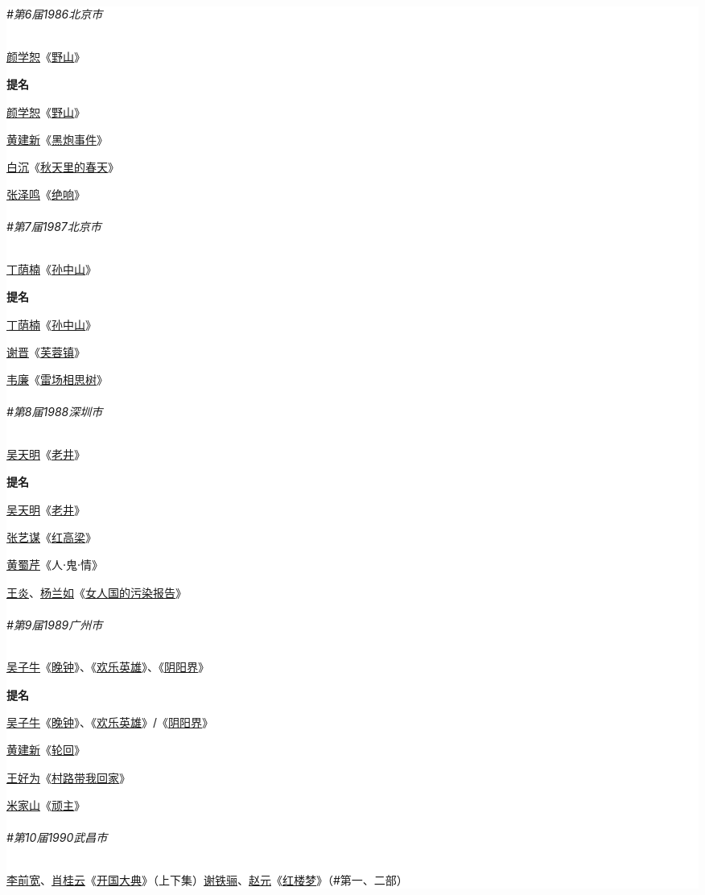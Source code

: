 ###### #第6届1986北京市

[颜学恕](https://baike.baidu.com/item/颜学恕)《[野山](https://baike.baidu.com/item/野山)》

**提名**

[颜学恕](https://baike.baidu.com/item/颜学恕)《[野山](https://baike.baidu.com/item/野山)》

[黄建新](https://baike.baidu.com/item/黄建新)《[黑炮事件](https://baike.baidu.com/item/黑炮事件)》

[白沉](https://baike.baidu.com/item/白沉)《[秋天里的春天](https://baike.baidu.com/item/秋天里的春天)》

[张泽鸣](https://baike.baidu.com/item/张泽鸣)《[绝响](https://baike.baidu.com/item/绝响)》

###### #第7届1987北京市

[ 丁荫楠](https://baike.baidu.com/item/丁荫楠)《[孙中山](https://baike.baidu.com/item/孙中山)》

**提名**

[丁荫楠](https://baike.baidu.com/item/丁荫楠)《[孙中山](https://baike.baidu.com/item/孙中山)》

[谢晋](https://baike.baidu.com/item/谢晋)《[芙蓉镇](https://baike.baidu.com/item/芙蓉镇)》

[韦廉](https://baike.baidu.com/item/韦廉)《[雷场相思树](https://baike.baidu.com/item/雷场相思树)》

###### #第8届1988深圳市

[ 吴天明](https://baike.baidu.com/item/吴天明)《[老井](https://baike.baidu.com/item/老井)》

**提名**

[吴天明](https://baike.baidu.com/item/吴天明)《[老井](https://baike.baidu.com/item/老井)》

[张艺谋](https://baike.baidu.com/item/张艺谋)《[红高梁](https://baike.baidu.com/item/红高梁)》

[黄蜀芹](https://baike.baidu.com/item/黄蜀芹)《人·鬼·情》

[王炎](https://baike.baidu.com/item/王炎)、[杨兰如](https://baike.baidu.com/item/杨兰如)《[女人国的污染报告](https://baike.baidu.com/item/女人国的污染报告)》

###### #第9届1989广州市

[吴子牛](https://baike.baidu.com/item/吴子牛)《[晚钟](https://baike.baidu.com/item/晚钟)》、《[欢乐英雄](https://baike.baidu.com/item/欢乐英雄)》、《[阴阳界](https://baike.baidu.com/item/阴阳界)》

**提名**

[吴子牛](https://baike.baidu.com/item/吴子牛)《[晚钟](https://baike.baidu.com/item/晚钟)》、《[欢乐英雄](https://baike.baidu.com/item/欢乐英雄)》/《[阴阳界](https://baike.baidu.com/item/阴阳界)》

[黄建新](https://baike.baidu.com/item/黄建新)《[轮回](https://baike.baidu.com/item/轮回)》

[王好为](https://baike.baidu.com/item/王好为)《[村路带我回家](https://baike.baidu.com/item/村路带我回家)》

[米家山](https://baike.baidu.com/item/米家山)《[顽主](https://baike.baidu.com/item/顽主)》

###### #第10届1990武昌市

[ 李前宽](https://baike.baidu.com/item/李前宽)、[肖桂云](https://baike.baidu.com/item/肖桂云)《[开国大典](https://baike.baidu.com/item/开国大典/1061)》（上下集）[谢铁骊](https://baike.baidu.com/item/谢铁骊)、[赵元](https://baike.baidu.com/item/赵元)《[红楼梦](https://baike.baidu.com/item/红楼梦)》（#第一、二部）
